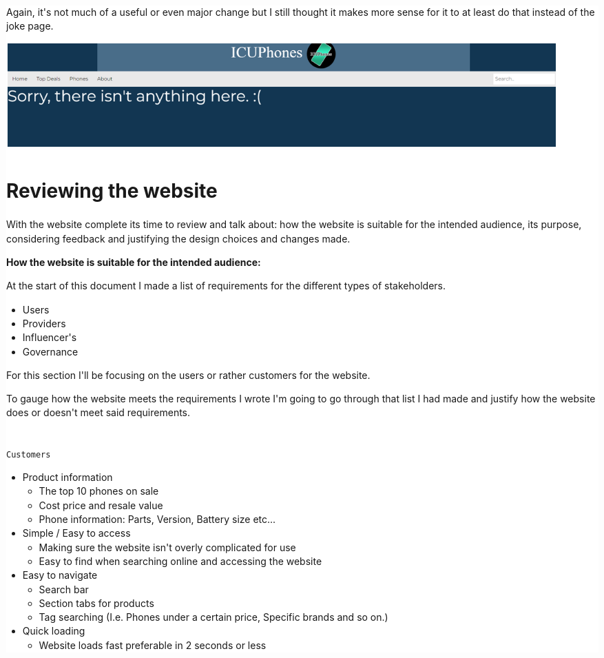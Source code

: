 Again, it's not much of a useful or even major change but I still thought it makes more sense for it to at least do that instead of the joke page.

  <img src="img/update7.png" alt="drawing" height="150px" width="800px"/>

#

# Reviewing the website

With the website complete its time to review and talk about: how the website is suitable for the intended audience, its purpose, considering feedback and justifying the design choices and changes made.

<b>How the website is suitable for the intended audience:</b>

At the start of this document I made a list of requirements for the different types of stakeholders.

+ Users
+ Providers
+ Influencer's
+ Governance

For this section I'll be focusing on the users or rather customers for the website.

To gauge how the website meets the requirements I wrote I'm going to go through that list I had made and justify how the website does or doesn't meet said requirements.

#

    Customers

+ Product information
  + The top 10 phones on sale
  + Cost price and resale value
  + Phone information: Parts, Version, Battery size etc...
+ Simple / Easy to access
  + Making sure the website isn't overly complicated for use
  + Easy to find when searching online and accessing the website
+ Easy to navigate
  + Search bar
  + Section tabs for products
  + Tag searching (I.e. Phones under a certain price, Specific brands and so on.)
+ Quick loading
  + Website loads fast preferable in 2 seconds or less
